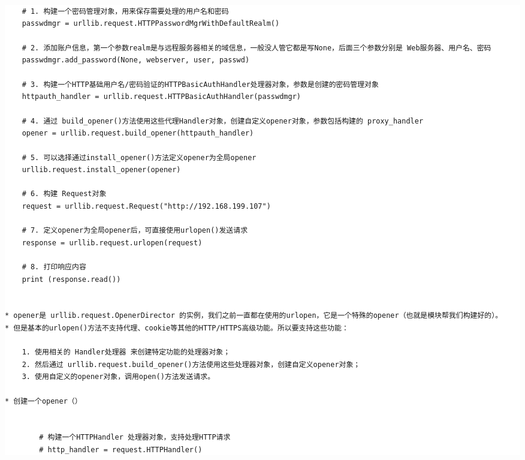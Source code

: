 		# 1. 构建一个密码管理对象，用来保存需要处理的用户名和密码
		passwdmgr = urllib.request.HTTPPasswordMgrWithDefaultRealm()
		 
		# 2. 添加账户信息，第一个参数realm是与远程服务器相关的域信息，一般没人管它都是写None，后面三个参数分别是 Web服务器、用户名、密码
		passwdmgr.add_password(None, webserver, user, passwd)
		 
		# 3. 构建一个HTTP基础用户名/密码验证的HTTPBasicAuthHandler处理器对象，参数是创建的密码管理对象
		httpauth_handler = urllib.request.HTTPBasicAuthHandler(passwdmgr)
		 
		# 4. 通过 build_opener()方法使用这些代理Handler对象，创建自定义opener对象，参数包括构建的 proxy_handler
		opener = urllib.request.build_opener(httpauth_handler)
		 
		# 5. 可以选择通过install_opener()方法定义opener为全局opener
		urllib.request.install_opener(opener)
		 
		# 6. 构建 Request对象
		request = urllib.request.Request("http://192.168.199.107")
		 
		# 7. 定义opener为全局opener后，可直接使用urlopen()发送请求
		response = urllib.request.urlopen(request)
		 
		# 8. 打印响应内容
		print (response.read())

	
	* opener是 urllib.request.OpenerDirector 的实例，我们之前一直都在使用的urlopen，它是一个特殊的opener（也就是模块帮我们构建好的）。
	* 但是基本的urlopen()方法不支持代理、cookie等其他的HTTP/HTTPS高级功能。所以要支持这些功能：

		1. 使用相关的 Handler处理器 来创建特定功能的处理器对象；
		2. 然后通过 urllib.request.build_opener()方法使用这些处理器对象，创建自定义opener对象；
		3. 使用自定义的opener对象，调用open()方法发送请求。

	* 创建一个opener（）


			# 构建一个HTTPHandler 处理器对象，支持处理HTTP请求
		   	# http_handler = request.HTTPHandler()
		   	